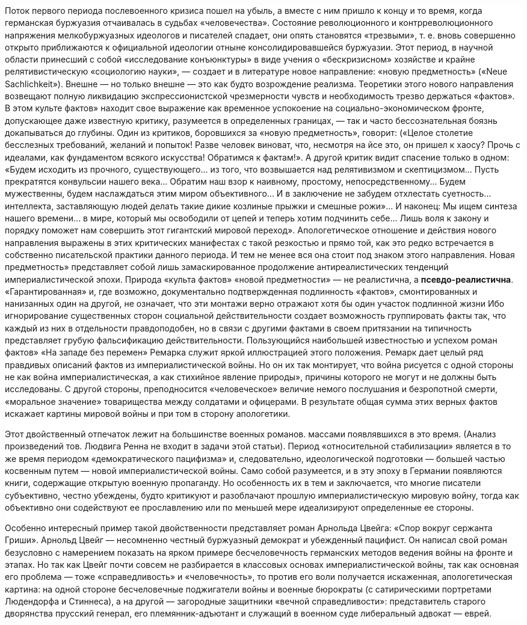 Поток первого периода послевоенного кризиса пошел на убыль, а вместе с ним пришло к концу и то время, когда германская буржуазия отчаивалась в судьбах «человечества». Состояние революционного и контрреволюционного напряжения мелкобуржуазных идеологов и писателей спадает, они опять становятся «трезвыми», т. е. вновь совершенно открыто приближаются к официальной идеологии отныне консолидировавшейся буржуазии. Этот период, в научной области принесший с собой «исследование конъюнктуры» в виде учения о «бескризисном» хозяйстве и крайне релятивистическую «социологию науки», — создает и в литературе новое направление: «новую предметность» («Neue Sachlichkeit»). Внешне — но только внешне — это как будто возрождение реализма. Теоретики этого нового направления возвещают полную ликвидацию экспрессионистской чрезмерности чувств и необходимость трезво держаться «фактов». В этом культе фактов» находит свое выражение как временное успокоение на социально-экономическом фронте, допускающее даже известную критику, разумеется в определенных границах, — так и часто бессознательная боязнь докапываться до глубины. Один из критиков, боровшихся за «новую предметность», говорит: («Целое столетие бесслезных требований, желаний и попыток! Разве человек виноват, что, несмотря на йсе это, он пришел к хаосу? Прочь с идеалами, как фундаментом всякого искусства! Обратимся к фактам!». А другой критик видит спасение только в одном: «Будем исходить из прочного, существующего\... из того, что возвышается над релятивизмом и скептицизмом\... Пусть прекратятся конвульсии нашего века\... Обратим наш взор к наивному, простому, непосредственному\... Будем мужественны, будем наслаждаться этим миром объективного\... И в заключение не забудем отхлестать суетность\... интеллекта, заставляющую людей делать такие дикие козлиные прыжки и смешные рожи»\... И наконец: Мы ищем синтеза нашего времени... в мире, который мы освободили от цепей и теперь хотим подчинить себе\... Лишь воля к закону и порядку поможет нам совершить этот гигантский мировой переход». Апологетическое отношение и действия нового направления выражены в этих критических манифестах с такой резкостью и прямо той, как это редко встречается в собственно писательской практики данного периода. И тем не менее вся она стоит под знаком этого направления. Новая предметность» представляет собой лишь замаскированное продолжение антиреалистических тенденций империалистической эпохи. Природа «культа фактов» «новой предметности» — не реалистична, а __псевдо-реалистична__. «Гарантированная» и, где возможно, документально подтвержденная подлинность «фактов», смонтированных и нанизанных один на другой, не означает, что эти монтажи верно отражают хотя бы один участок подлинной жизни Ибо игнорирование существенных сторон социальной действительности создает возможность группировать факты так, что каждый из них в отдельности правдоподобен, но в связи с другими фактами в своем притязании на типичность представляет грубую фальсификацию действительности. Пользующийся наибольшей известностью и успехом роман фактов» «На западе без перемен» Ремарка служит яркой иллюстрацией этого положения. Ремарк дает целый ряд правдивых описаний фактов из империалистической войны. Но он их так монтирует, что война рисуется с одной стороны не как война империалистическая, а как стихийное явление природы», причины которого не могут и не должны быть исследованы. С другой стороны, преподносится «человеческое» величие немого послушания и безропотной смерти, «моральное значение» товарищества между солдатами и офицерами. В результате общая сумма этих верных фактов искажает картины мировой войны и при том в сторону апологетики.

Этот двойственный отпечаток лежит на большинстве военных романов. массами появлявшихся в это время. (Анализ произведений тов. Людвига Ренна не входит в задачи этой статьи). Период «относительной стабилизации» является в то же время периодом «демократического пацифизма» и, следовательно, идеологической подготовки — большей частью косвенным путем — новой империалистической войны. Само собой разумеется, и в эту эпоху в Германии появляются книги, содержащие открытую военную пропаганду. Но особенность их в тем и заключается, что многие писатели субъективно, честно убеждены, будто критикуют и разоблачают прошлую империалистическую мировую войну, тогда как объективно они содействуют ее прославлению или по меньшей мере идеализируют определенные ее стороны.

Особенно интересный пример такой двойственности представляет роман Арнольда Цвейга: «Спор вокруг сержанта Гриши». Арнольд Цвейг — несомненно честный буржуазный демократ и убежденный пацифист. Он написал свой роман безусловно с намерением показать на ярком примере бесчеловечность германских методов ведения войны на фронте и этапах. Но так как Цвейг почти совсем не разбирается в классовых основах империалистической войны, так как основная его проблема — тоже «справедливость» и «человечность», то против его воли получается искаженная, апологетическая картина: на одной стороне бесчеловечные поджигатели войны и военные бюрократы (с сатирическими портретами Людендорфа и Стиннеса), а на другой — загородные защитники «вечной справедливости»: представитель старого дворянства прусский генерал, его племянник-адъютант и служащий в военном суде либеральный адвокат — еврей.

